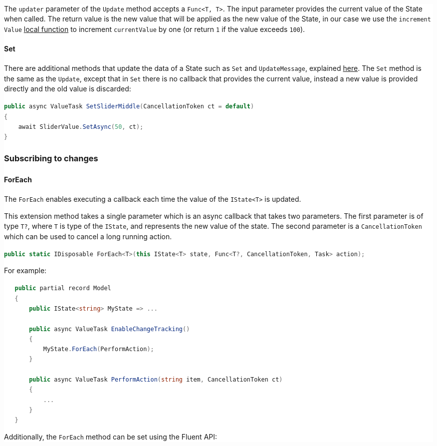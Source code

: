 The `updater` parameter of the `Update` method accepts a `Func<T, T>`. The input parameter provides the current value of the State when called. The return value is the new value that will be applied as the new value of the State, in our case we use the `incrementValue` [local function](https://learn.microsoft.com/dotnet/csharp/programming-guide/classes-and-structs/local-functions) to increment `currentValue` by one (or return `1` if the value exceeds `100`).

#### Set

There are additional methods that update the data of a State such as `Set` and `UpdateMessage`, explained [here](xref:Uno.Extensions.Reactive.State#update-how-to-update-a-state). The `Set` method is the same as the `Update`, except that in `Set` there is no callback that provides the current value, instead a new value is provided directly and the old value is discarded:

```csharp
public async ValueTask SetSliderMiddle(CancellationToken ct = default)
{
    await SliderValue.SetAsync(50, ct);
}
```

### Subscribing to changes

#### ForEach

 The `ForEach` enables executing a callback each time the value of the `IState<T>` is updated.

This extension method takes a single parameter which is an async callback that takes two parameters. The first parameter is of type `T?`, where `T` is type of the `IState`, and represents the new value of the state. The second parameter is a `CancellationToken` which can be used to cancel a long running action.

```csharp
public static IDisposable ForEach<T>(this IState<T> state, Func<T?, CancellationToken, Task> action);
 ```

For example:

```csharp
   public partial record Model
   {
       public IState<string> MyState => ...

       public async ValueTask EnableChangeTracking()
       {
           MyState.ForEach(PerformAction);
       }

       public async ValueTask PerformAction(string item, CancellationToken ct)
       {
           ...
       }
   }
```

Additionally, the `ForEach` method can be set using the Fluent API:

